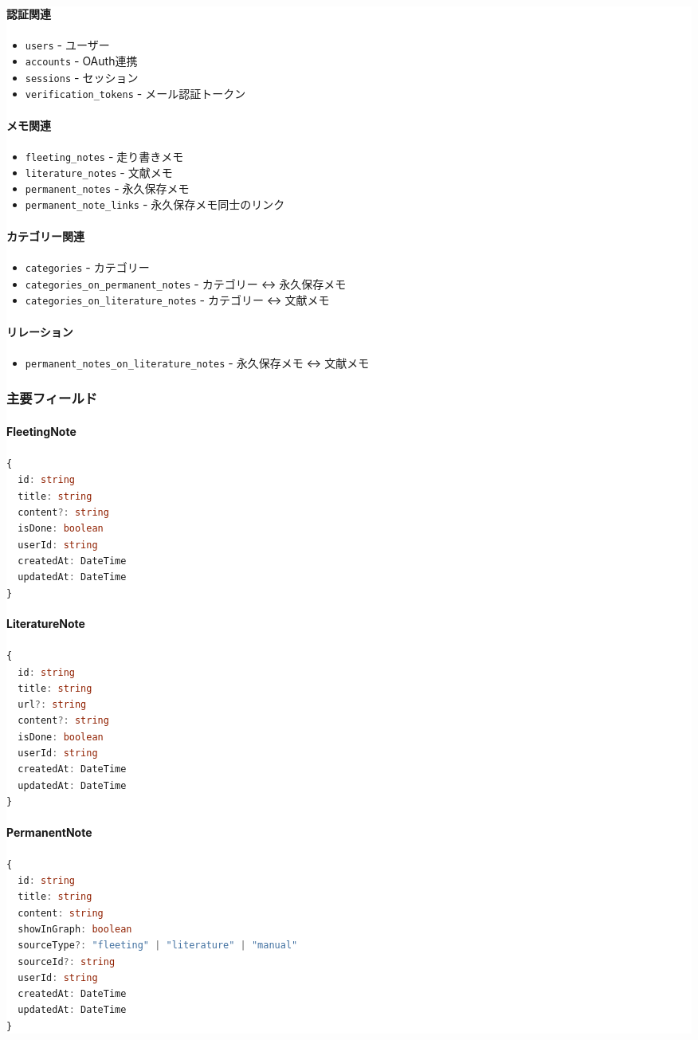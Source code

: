 #### 認証関連
- `users` - ユーザー
- `accounts` - OAuth連携
- `sessions` - セッション
- `verification_tokens` - メール認証トークン

#### メモ関連
- `fleeting_notes` - 走り書きメモ
- `literature_notes` - 文献メモ
- `permanent_notes` - 永久保存メモ
- `permanent_note_links` - 永久保存メモ同士のリンク

#### カテゴリー関連
- `categories` - カテゴリー
- `categories_on_permanent_notes` - カテゴリー ↔ 永久保存メモ
- `categories_on_literature_notes` - カテゴリー ↔ 文献メモ

#### リレーション
- `permanent_notes_on_literature_notes` - 永久保存メモ ↔ 文献メモ

### 主要フィールド

#### FleetingNote
```typescript
{
  id: string
  title: string
  content?: string
  isDone: boolean
  userId: string
  createdAt: DateTime
  updatedAt: DateTime
}
```

#### LiteratureNote
```typescript
{
  id: string
  title: string
  url?: string
  content?: string
  isDone: boolean
  userId: string
  createdAt: DateTime
  updatedAt: DateTime
}
```

#### PermanentNote
```typescript
{
  id: string
  title: string
  content: string
  showInGraph: boolean
  sourceType?: "fleeting" | "literature" | "manual"
  sourceId?: string
  userId: string
  createdAt: DateTime
  updatedAt: DateTime
}
```
